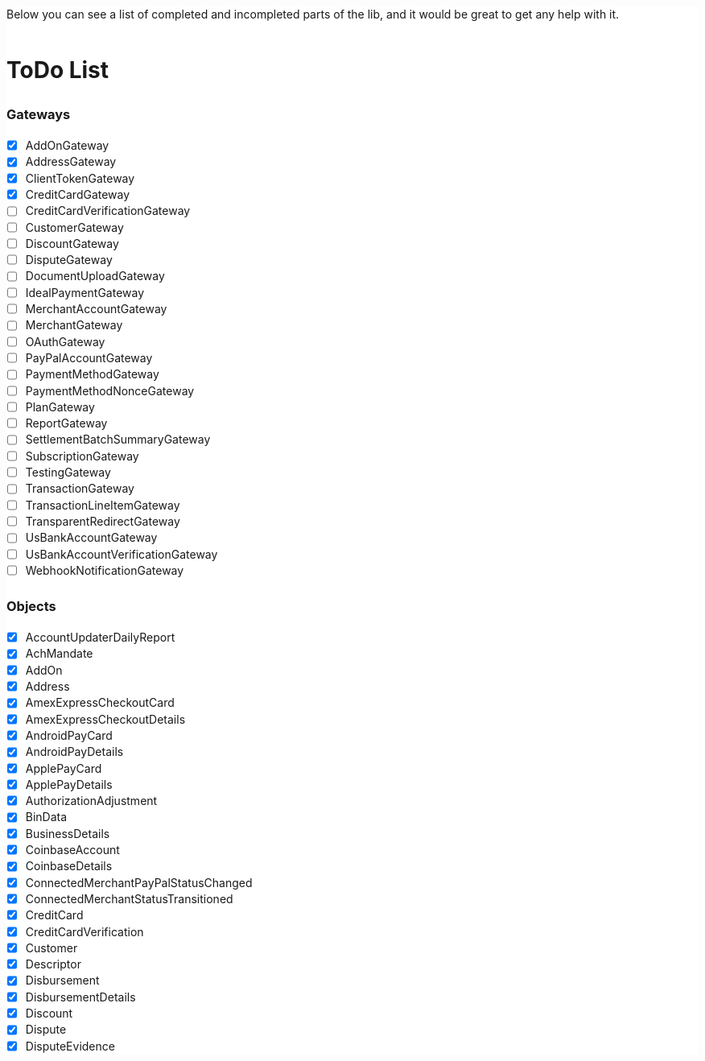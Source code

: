 Below you can see a list of completed and incompleted parts of the lib, and it would be great to get any help with it.

# ToDo List

### Gateways

- [x] AddOnGateway
- [x] AddressGateway
- [x] ClientTokenGateway
- [x] CreditCardGateway
- [ ] CreditCardVerificationGateway
- [ ] CustomerGateway
- [ ] DiscountGateway
- [ ] DisputeGateway
- [ ] DocumentUploadGateway
- [ ] IdealPaymentGateway
- [ ] MerchantAccountGateway
- [ ] MerchantGateway
- [ ] OAuthGateway
- [ ] PayPalAccountGateway
- [ ] PaymentMethodGateway
- [ ] PaymentMethodNonceGateway
- [ ] PlanGateway
- [ ] ReportGateway
- [ ] SettlementBatchSummaryGateway
- [ ] SubscriptionGateway
- [ ] TestingGateway
- [ ] TransactionGateway
- [ ] TransactionLineItemGateway
- [ ] TransparentRedirectGateway
- [ ] UsBankAccountGateway
- [ ] UsBankAccountVerificationGateway
- [ ] WebhookNotificationGateway

### Objects

- [x] AccountUpdaterDailyReport
- [x] AchMandate
- [x] AddOn
- [x] Address
- [x] AmexExpressCheckoutCard
- [x] AmexExpressCheckoutDetails
- [x] AndroidPayCard
- [x] AndroidPayDetails
- [x] ApplePayCard
- [x] ApplePayDetails
- [x] AuthorizationAdjustment
- [x] BinData
- [x] BusinessDetails
- [x] CoinbaseAccount
- [x] CoinbaseDetails
- [x] ConnectedMerchantPayPalStatusChanged
- [x] ConnectedMerchantStatusTransitioned
- [x] CreditCard
- [x] CreditCardVerification
- [x] Customer
- [x] Descriptor
- [x] Disbursement
- [x] DisbursementDetails
- [x] Discount
- [x] Dispute
- [x] DisputeEvidence